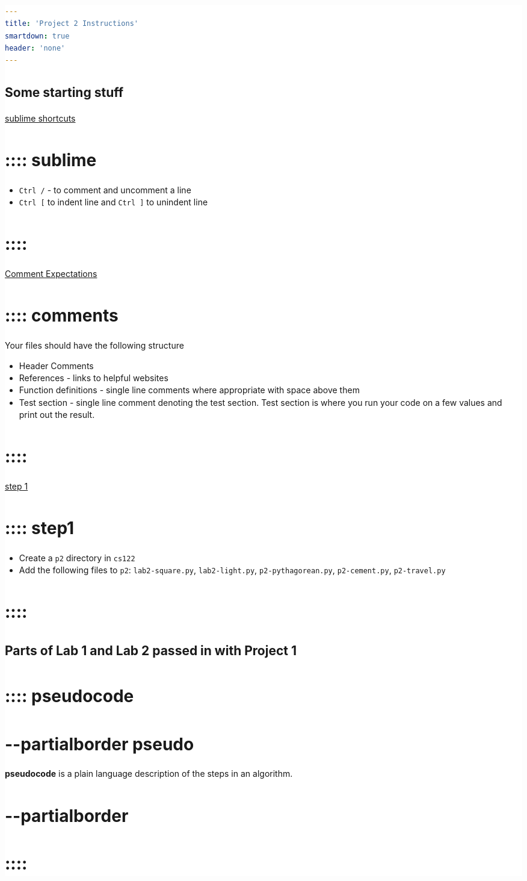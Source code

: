 ```yaml
---
title: 'Project 2 Instructions'
smartdown: true
header: 'none'
---
```


## Some starting stuff

[sublime shortcuts](::sublime/button,transparent)
# :::: sublime
- `Ctrl /` - to comment and uncomment a line
-  `Ctrl [` to indent line and `Ctrl ]` to unindent line
# ::::

[Comment Expectations](::comments/button,transparent)
# :::: comments
Your files should have the following structure

- Header Comments
- References - links to helpful websites 
- Function definitions - single line comments where appropriate with space above them
- Test section - single line comment denoting the test section.  Test section is where you run your code on a few values and print out the result.
# ::::

[step 1](::step1/button,transparent)
# :::: step1
- Create a `p2` directory in `cs122`
- Add the following files to `p2`:  `lab2-square.py`, `lab2-light.py`, `p2-pythagorean.py`, `p2-cement.py`, `p2-travel.py`
# ::::


## Parts of Lab 1 and Lab 2 passed in with Project 1

# :::: pseudocode
# --partialborder pseudo
**pseudocode** is a plain language description of the steps in an algorithm.
# --partialborder
# ::::
